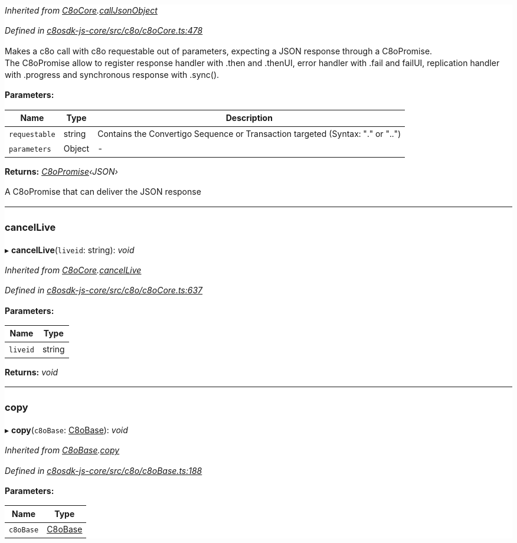 *Inherited from [C8oCore](c8ocore.md).[callJsonObject](c8ocore.md#calljsonobject)*

*Defined in [c8osdk-js-core/src/c8o/c8oCore.ts:478](https://github.com/convertigo/c8osdk-angular/blob/1fc5ad7/src/c8o/c8oCore.ts#L478)*

Makes a c8o call with c8o requestable out of parameters, expecting a JSON response through a C8oPromise.<br/>
The C8oPromise allow to register response handler with .then and .thenUI,
error handler with .fail and failUI,
replication handler with .progress
and synchronous response with .sync().

**Parameters:**

Name | Type | Description |
------ | ------ | ------ |
`requestable` | string | Contains the Convertigo Sequence or Transaction targeted  (Syntax: "<project>.<sequence>" or "<project>.<connector>.<transaction>") |
`parameters` | Object | - |

**Returns:** *[C8oPromise](c8opromise.md)‹JSON›*

A C8oPromise that can deliver the JSON response

___

###  cancelLive

▸ **cancelLive**(`liveid`: string): *void*

*Inherited from [C8oCore](c8ocore.md).[cancelLive](c8ocore.md#cancellive)*

*Defined in [c8osdk-js-core/src/c8o/c8oCore.ts:637](https://github.com/convertigo/c8osdk-angular/blob/1fc5ad7/src/c8o/c8oCore.ts#L637)*

**Parameters:**

Name | Type |
------ | ------ |
`liveid` | string |

**Returns:** *void*

___

###  copy

▸ **copy**(`c8oBase`: [C8oBase](c8obase.md)): *void*

*Inherited from [C8oBase](c8obase.md).[copy](c8obase.md#copy)*

*Defined in [c8osdk-js-core/src/c8o/c8oBase.ts:188](https://github.com/convertigo/c8osdk-angular/blob/1fc5ad7/src/c8o/c8oBase.ts#L188)*

**Parameters:**

Name | Type |
------ | ------ |
`c8oBase` | [C8oBase](c8obase.md) |
